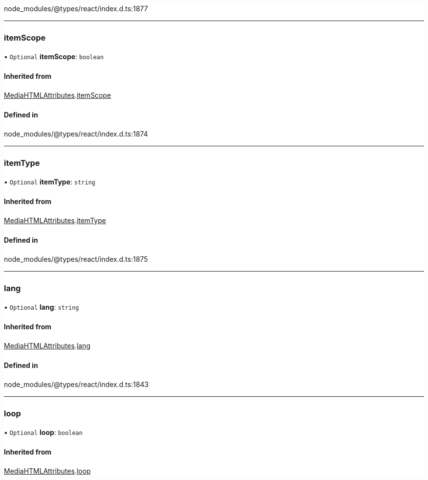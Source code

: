 node_modules/@types/react/index.d.ts:1877

___

### itemScope

• `Optional` **itemScope**: `boolean`

#### Inherited from

[MediaHTMLAttributes](components_Container._internal_.MediaHTMLAttributes.md).[itemScope](components_Container._internal_.MediaHTMLAttributes.md#itemscope)

#### Defined in

node_modules/@types/react/index.d.ts:1874

___

### itemType

• `Optional` **itemType**: `string`

#### Inherited from

[MediaHTMLAttributes](components_Container._internal_.MediaHTMLAttributes.md).[itemType](components_Container._internal_.MediaHTMLAttributes.md#itemtype)

#### Defined in

node_modules/@types/react/index.d.ts:1875

___

### lang

• `Optional` **lang**: `string`

#### Inherited from

[MediaHTMLAttributes](components_Container._internal_.MediaHTMLAttributes.md).[lang](components_Container._internal_.MediaHTMLAttributes.md#lang)

#### Defined in

node_modules/@types/react/index.d.ts:1843

___

### loop

• `Optional` **loop**: `boolean`

#### Inherited from

[MediaHTMLAttributes](components_Container._internal_.MediaHTMLAttributes.md).[loop](components_Container._internal_.MediaHTMLAttributes.md#loop)
